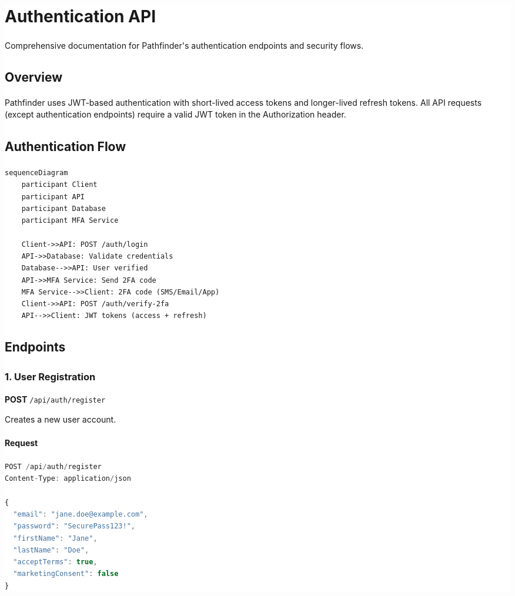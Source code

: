 # Authentication API

Comprehensive documentation for Pathfinder's authentication endpoints and security flows.

## Overview

Pathfinder uses JWT-based authentication with short-lived access tokens and longer-lived refresh tokens. All API requests (except authentication endpoints) require a valid JWT token in the Authorization header.

## Authentication Flow

```mermaid
sequenceDiagram
    participant Client
    participant API
    participant Database
    participant MFA Service
    
    Client->>API: POST /auth/login
    API->>Database: Validate credentials
    Database-->>API: User verified
    API->>MFA Service: Send 2FA code
    MFA Service-->>Client: 2FA code (SMS/Email/App)
    Client->>API: POST /auth/verify-2fa
    API-->>Client: JWT tokens (access + refresh)
```

## Endpoints

### 1. User Registration

**POST** `/api/auth/register`

Creates a new user account.

#### Request

```javascript
POST /api/auth/register
Content-Type: application/json

{
  "email": "jane.doe@example.com",
  "password": "SecurePass123!",
  "firstName": "Jane",
  "lastName": "Doe",
  "acceptTerms": true,
  "marketingConsent": false
}
```
